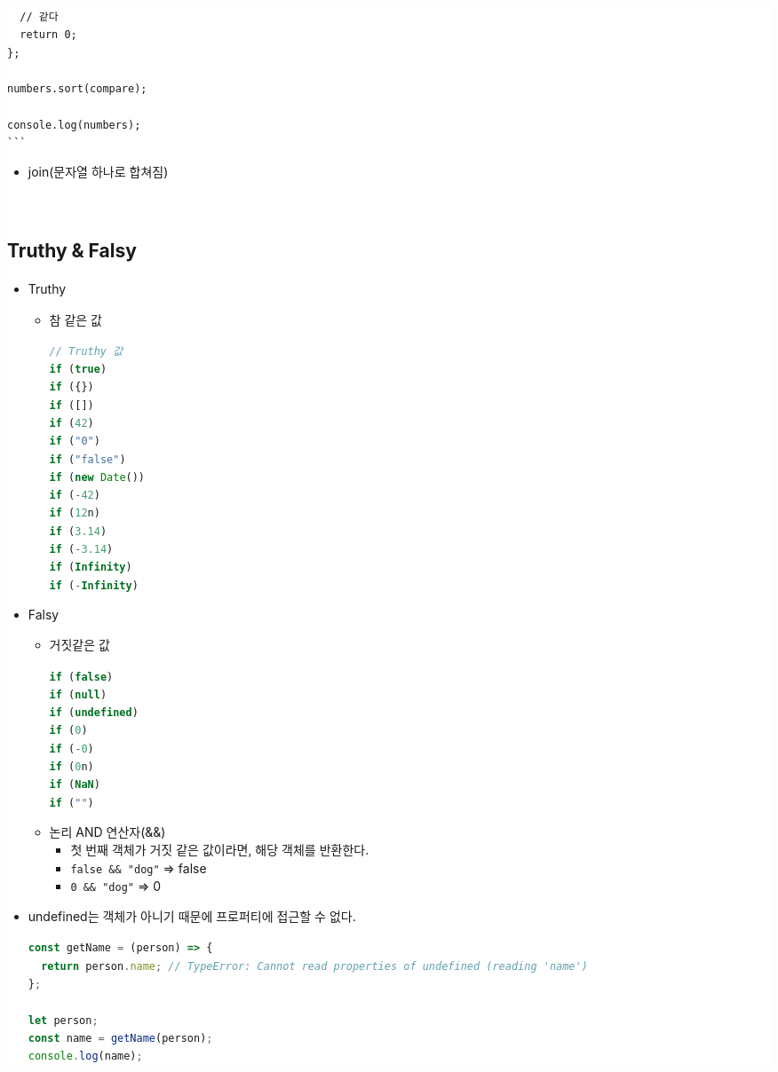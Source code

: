       // 같다
      return 0;
    };

    numbers.sort(compare);

    console.log(numbers);
    ```

  - join(문자열 하나로 합쳐짐)

<br>

## Truthy & Falsy

- Truthy
  - 참 같은 값
    ```jsx
    // Truthy 값
    if (true)
    if ({})
    if ([])
    if (42)
    if ("0")
    if ("false")
    if (new Date())
    if (-42)
    if (12n)
    if (3.14)
    if (-3.14)
    if (Infinity)
    if (-Infinity)
    ```
- Falsy

  - 거짓같은 값
    ```jsx
    if (false)
    if (null)
    if (undefined)
    if (0)
    if (-0)
    if (0n)
    if (NaN)
    if ("")
    ```
  - 논리 AND 연산자(&&)
    - 첫 번째 객체가 거짓 같은 값이라면, 해당 객체를 반환한다.
    - `false && "dog"` ⇒ false
    - `0 && "dog"` ⇒ 0

- undefined는 객체가 아니기 때문에 프로퍼티에 접근할 수 없다.

  ```jsx
  const getName = (person) => {
    return person.name; // TypeError: Cannot read properties of undefined (reading 'name')
  };

  let person;
  const name = getName(person);
  console.log(name);
  ```
